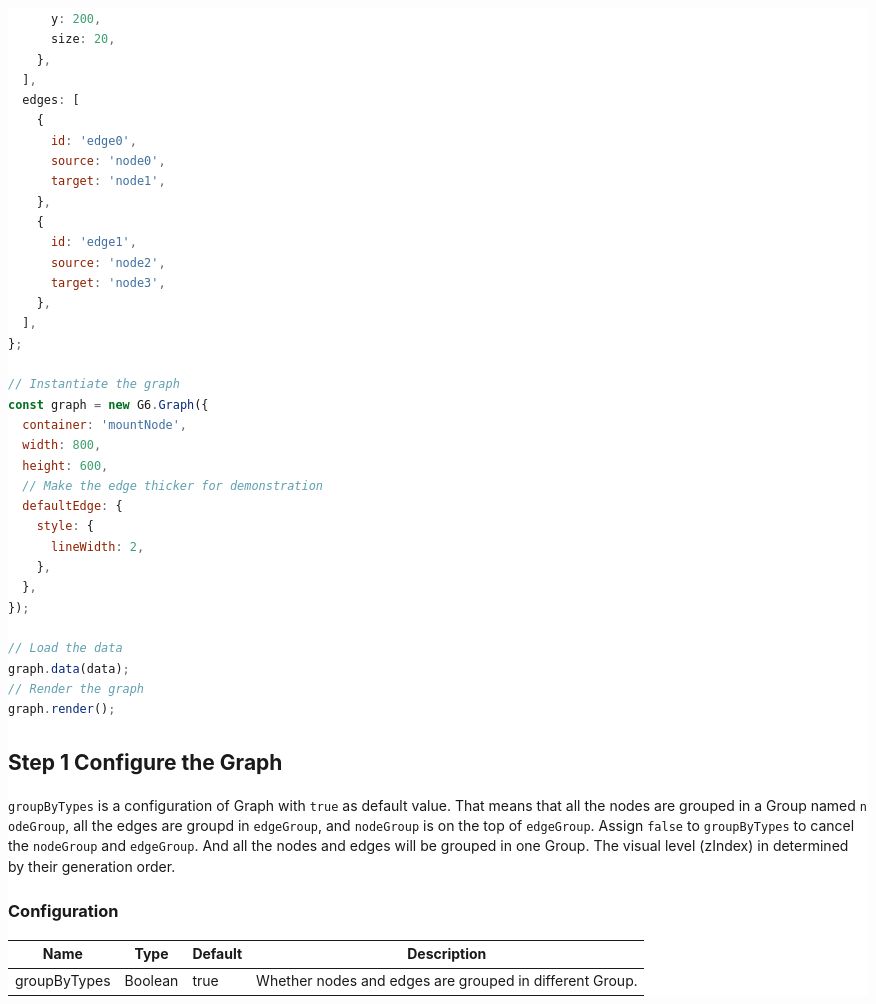 ```javascript
      y: 200,
      size: 20,
    },
  ],
  edges: [
    {
      id: 'edge0',
      source: 'node0',
      target: 'node1',
    },
    {
      id: 'edge1',
      source: 'node2',
      target: 'node3',
    },
  ],
};

// Instantiate the graph
const graph = new G6.Graph({
  container: 'mountNode',
  width: 800,
  height: 600,
  // Make the edge thicker for demonstration
  defaultEdge: {
    style: {
      lineWidth: 2,
    },
  },
});

// Load the data
graph.data(data);
// Render the graph
graph.render();
```

## Step 1 Configure the Graph

`groupByTypes` is a configuration of Graph with `true` as default value. That means that all the nodes are grouped in a Group named `nodeGroup`, all the edges are groupd in `edgeGroup`, and `nodeGroup` is on the top of `edgeGroup`. Assign `false` to `groupByTypes` to cancel the `nodeGroup` and `edgeGroup`. And all the nodes and edges will be grouped in one Group. The visual level (zIndex) in determined by their generation order.

### Configuration

| Name         | Type    | Default | Description                                             |
| ------------ | ------- | ------- | ------------------------------------------------------- |
| groupByTypes | Boolean | true    | Whether nodes and edges are grouped in different Group. |
